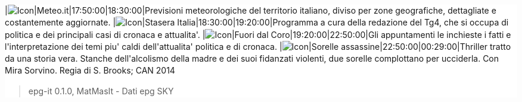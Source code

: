 |![Icon](https://guidatv.sky.it/uuid/08445ec2-cbde-4c51-9917-dbdb9891da83/cover?md5ChecksumParam=ea4922c517197fce402c37c11d9e9803)|Meteo.it|17:50:00|18:30:00|Previsioni meteorologiche del territorio italiano, diviso per zone geografiche, dettagliate e costantemente aggiornate.
|![Icon](https://guidatv.sky.it/uuid/767d706b-2e7e-4b6f-8a5a-50556e9c3907/cover?md5ChecksumParam=7494e46d26f33777015ba024c138218d)|Stasera Italia|18:30:00|19:20:00|Programma a cura della redazione del Tg4, che si occupa di politica e dei principali casi di cronaca e attualita&#039;.
|![Icon](https://guidatv.sky.it/uuid/2b365b3b-fe64-4fb6-94ba-3385c7b0438e/cover?md5ChecksumParam=6b04bd20eb1dc7269d4be3a1113caaeb)|Fuori dal Coro|19:20:00|22:50:00|Gli appuntamenti le inchieste i fatti e l&#039;interpretazione dei temi piu&#039; caldi dell&#039;attualita&#039; politica e di cronaca.
|![Icon](https://guidatv.sky.it/uuid/0e56bf46-c08b-4840-8db6-c51b054a66a4/cover?md5ChecksumParam=dad91a7f391d71d924c43cccd8a1c5ae)|Sorelle assassine|22:50:00|00:29:00|Thriller tratto da una storia vera. Stanche dell&#039;alcolismo della madre e dei suoi fidanzati violenti, due sorelle complottano per ucciderla. Con Mira Sorvino. Regia di S. Brooks; CAN 2014



 > epg-it 0.1.0, MatMasIt - Dati epg SKY